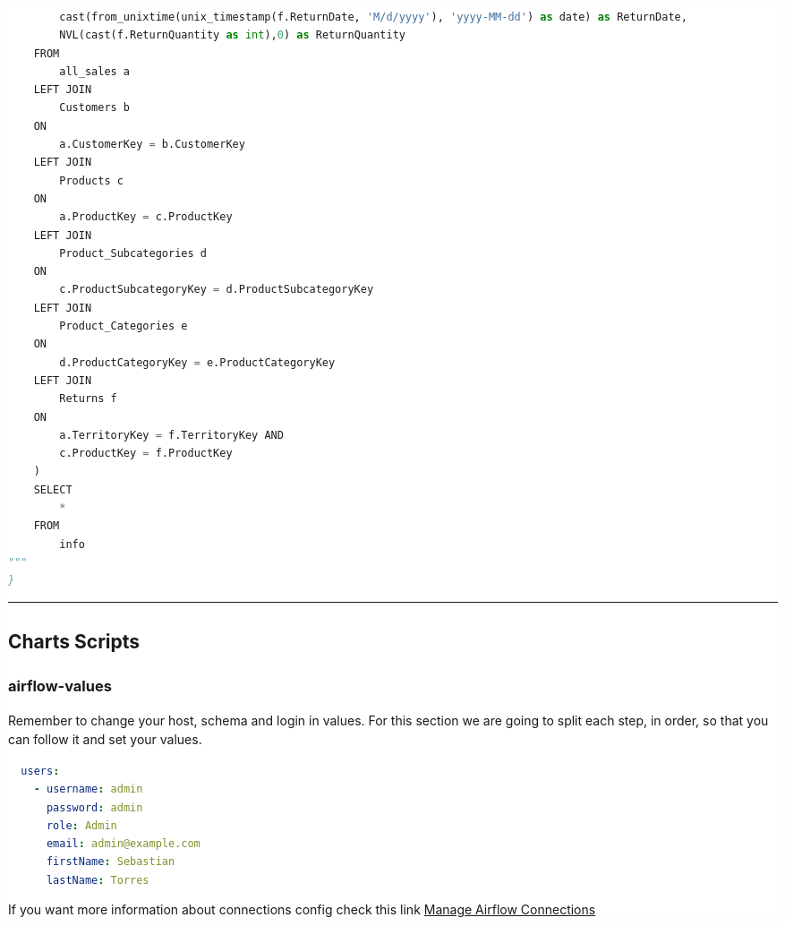 ``` python 
        cast(from_unixtime(unix_timestamp(f.ReturnDate, 'M/d/yyyy'), 'yyyy-MM-dd') as date) as ReturnDate,
        NVL(cast(f.ReturnQuantity as int),0) as ReturnQuantity
    FROM
        all_sales a
    LEFT JOIN
        Customers b
    ON
        a.CustomerKey = b.CustomerKey
    LEFT JOIN
        Products c
    ON
        a.ProductKey = c.ProductKey
    LEFT JOIN
        Product_Subcategories d
    ON
        c.ProductSubcategoryKey = d.ProductSubcategoryKey
    LEFT JOIN
        Product_Categories e
    ON
        d.ProductCategoryKey = e.ProductCategoryKey
    LEFT JOIN
        Returns f
    ON
        a.TerritoryKey = f.TerritoryKey AND
        c.ProductKey = f.ProductKey
    )
    SELECT
        *
    FROM
        info
"""
}
```
---
## Charts Scripts
### airflow-values
Remember to change your host, schema and login in values. For this section we are going to split each step, in order, so that you can follow it and set your values.

``` yaml
  users:
    - username: admin
      password: admin
      role: Admin
      email: admin@example.com
      firstName: Sebastian
      lastName: Torres
```
If you want more information about connections config check this link [Manage Airflow Connections](https://github.com/airflow-helm/charts/blob/main/charts/airflow/docs/faq/dags/airflow-connections.md)
